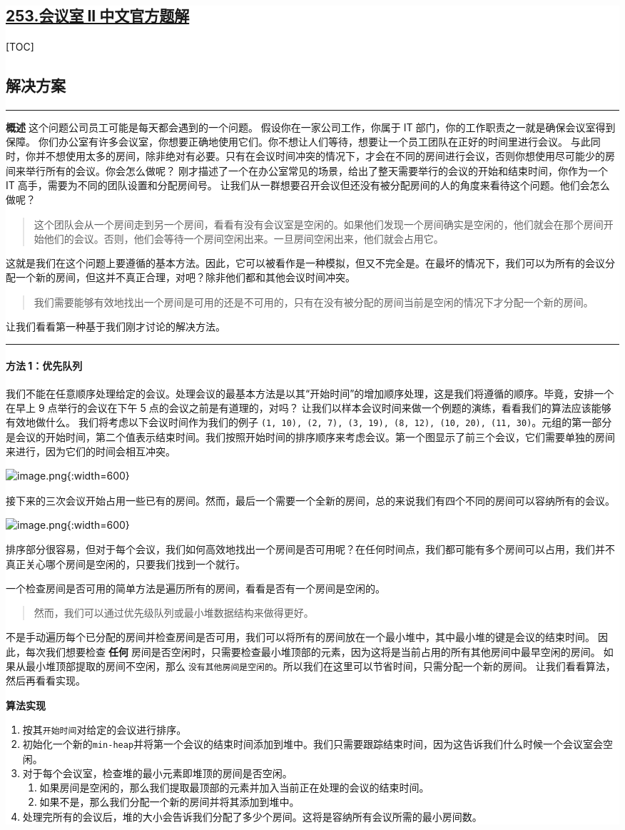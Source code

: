 ## [253.会议室 II 中文官方题解](https://leetcode.cn/problems/meeting-rooms-ii/solutions/100000/hui-yi-shi-ii-by-leetcode-solution-fzxq)
[TOC]


 ## 解决方案

---

 **概述**
 这个问题公司员工可能是每天都会遇到的一个问题。
 假设你在一家公司工作，你属于 IT 部门，你的工作职责之一就是确保会议室得到保障。
 你们办公室有许多会议室，你想要正确地使用它们。你不想让人们等待，想要让一个员工团队在正好的时间里进行会议。
 与此同时，你并不想使用太多的房间，除非绝对有必要。只有在会议时间冲突的情况下，才会在不同的房间进行会议，否则你想使用尽可能少的房间来举行所有的会议。你会怎么做呢？
 刚才描述了一个在办公室常见的场景，给出了整天需要举行的会议的开始和结束时间，你作为一个 IT 高手，需要为不同的团队设置和分配房间号。
 让我们从一群想要召开会议但还没有被分配房间的人的角度来看待这个问题。他们会怎么做呢？
 >这个团队会从一个房间走到另一个房间，看看有没有会议室是空闲的。如果他们发现一个房间确实是空闲的，他们就会在那个房间开始他们的会议。否则，他们会等待一个房间空闲出来。一旦房间空闲出来，他们就会占用它。

 这就是我们在这个问题上要遵循的基本方法。因此，它可以被看作是一种模拟，但又不完全是。在最坏的情况下，我们可以为所有的会议分配一个新的房间，但这并不真正合理，对吧？除非他们都和其他会议时间冲突。
 >我们需要能够有效地找出一个房间是可用的还是不可用的，只有在没有被分配的房间当前是空闲的情况下才分配一个新的房间。

 让我们看看第一种基于我们刚才讨论的解决方法。 

---

 #### 方法 1：优先队列

 我们不能在任意顺序处理给定的会议。处理会议的最基本方法是以其“开始时间”的增加顺序处理，这是我们将遵循的顺序。毕竟，安排一个在早上 9 点举行的会议在下午 5 点的会议之前是有道理的，对吗？
 让我们以样本会议时间来做一个例题的演练，看看我们的算法应该能够有效地做什么。
 我们将考虑以下会议时间作为我们的例子 `(1, 10), (2, 7), (3, 19), (8, 12), (10, 20), (11, 30)`。元组的第一部分是会议的开始时间，第二个值表示结束时间。我们按照开始时间的排序顺序来考虑会议。第一个图显示了前三个会议，它们需要单独的房间来进行，因为它们的时间会相互冲突。

![image.png](https://pic.leetcode.cn/1692067979-MLKSie-image.png){:width=600}

 接下来的三次会议开始占用一些已有的房间。然而，最后一个需要一个全新的房间，总的来说我们有四个不同的房间可以容纳所有的会议。

![image.png](https://pic.leetcode.cn/1692069713-XRRqvj-image.png){:width=600}

 排序部分很容易，但对于每个会议，我们如何高效地找出一个房间是否可用呢？在任何时间点，我们都可能有多个房间可以占用，我们并不真正关心哪个房间是空闲的，只要我们找到一个就行。

 一个检查房间是否可用的简单方法是遍历所有的房间，看看是否有一个房间是空闲的。
 >然而，我们可以通过优先级队列或最小堆数据结构来做得更好。

 不是手动遍历每个已分配的房间并检查房间是否可用，我们可以将所有的房间放在一个最小堆中，其中最小堆的键是会议的结束时间。
 因此，每次我们想要检查 **任何** 房间是否空闲时，只需要检查最小堆顶部的元素，因为这将是当前占用的所有其他房间中最早空闲的房间。
 如果从最小堆顶部提取的房间不空闲，那么 `没有其他房间是空闲的`。所以我们在这里可以节省时间，只需分配一个新的房间。
 让我们看看算法，然后再看看实现。

 **算法实现**

 1. 按其`开始时间`对给定的会议进行排序。 
 2. 初始化一个新的`min-heap`并将第一个会议的结束时间添加到堆中。我们只需要跟踪结束时间，因为这告诉我们什么时候一个会议室会空闲。
 3. 对于每个会议室，检查堆的最小元素即堆顶的房间是否空闲。  
    1. 如果房间是空闲的，那么我们提取最顶部的元素并加入当前正在处理的会议的结束时间。
    2. 如果不是，那么我们分配一个新的房间并将其添加到堆中。 
 4. 处理完所有的会议后，堆的大小会告诉我们分配了多少个房间。这将是容纳所有会议所需的最小房间数。
